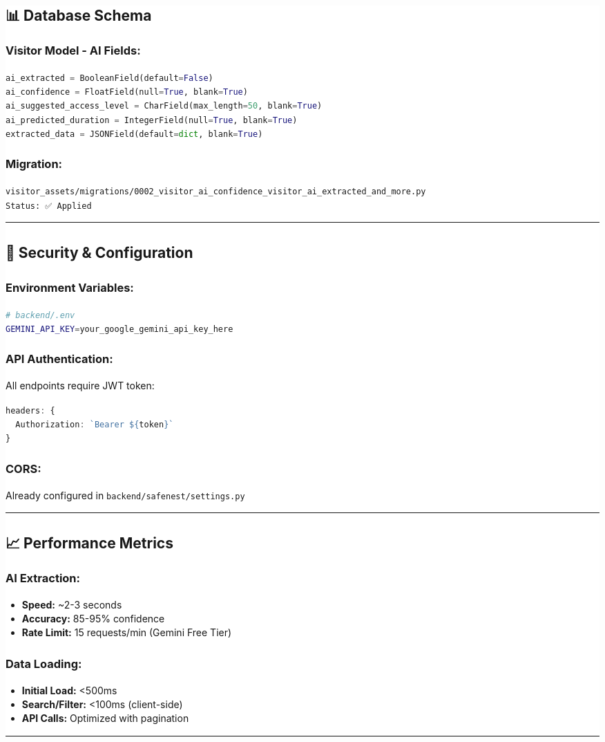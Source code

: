 
## 📊 Database Schema

### **Visitor Model - AI Fields:**
```python
ai_extracted = BooleanField(default=False)
ai_confidence = FloatField(null=True, blank=True)
ai_suggested_access_level = CharField(max_length=50, blank=True)
ai_predicted_duration = IntegerField(null=True, blank=True)
extracted_data = JSONField(default=dict, blank=True)
```

### **Migration:**
```
visitor_assets/migrations/0002_visitor_ai_confidence_visitor_ai_extracted_and_more.py
Status: ✅ Applied
```

---

## 🔐 Security & Configuration

### **Environment Variables:**
```bash
# backend/.env
GEMINI_API_KEY=your_google_gemini_api_key_here
```

### **API Authentication:**
All endpoints require JWT token:
```typescript
headers: {
  Authorization: `Bearer ${token}`
}
```

### **CORS:**
Already configured in `backend/safenest/settings.py`

---

## 📈 Performance Metrics

### **AI Extraction:**
- **Speed:** ~2-3 seconds
- **Accuracy:** 85-95% confidence
- **Rate Limit:** 15 requests/min (Gemini Free Tier)

### **Data Loading:**
- **Initial Load:** <500ms
- **Search/Filter:** <100ms (client-side)
- **API Calls:** Optimized with pagination

---